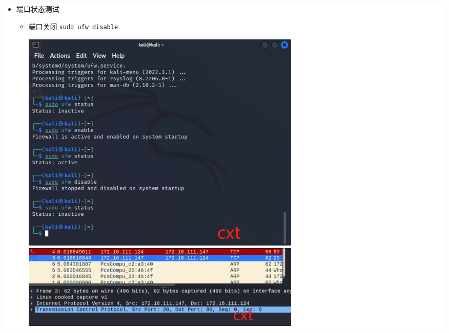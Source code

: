 - 端口状态测试

  - 端口关闭 `sudo ufw disable`

    <img src="img\tcp_status.png" alt="status" style="zoom:50%;" />

    <img src="img\wireshark_tcp.png" style="zoom:50%;" />
